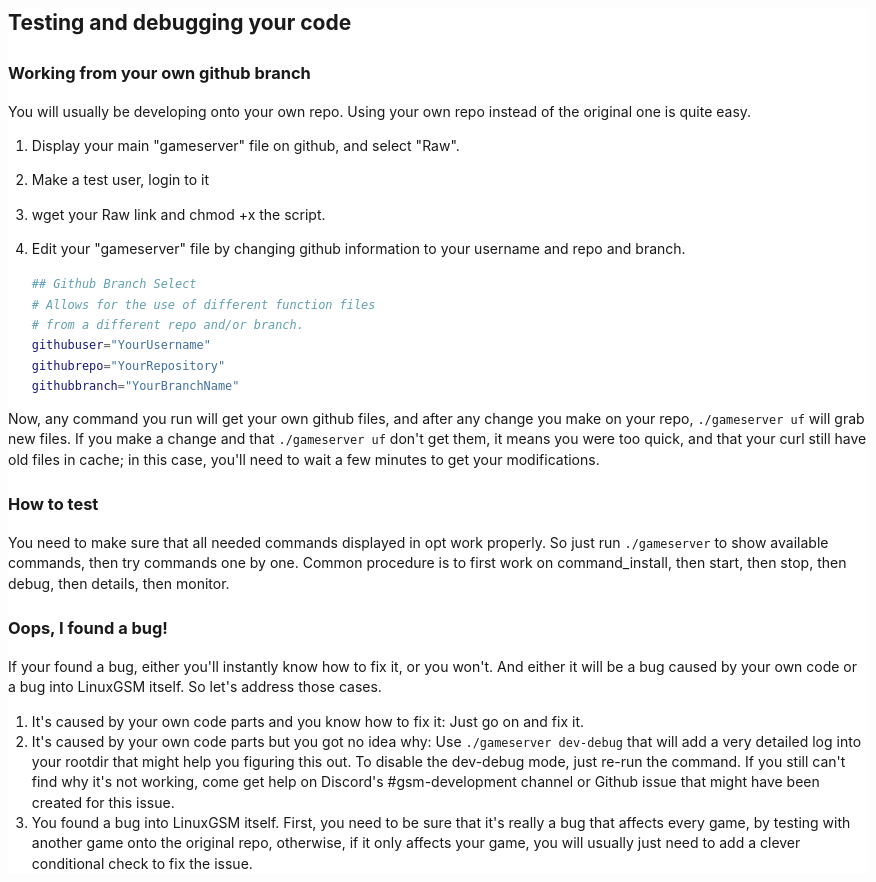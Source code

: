 ## Testing and debugging your code

### Working from your own github branch

You will usually be developing onto your own repo. Using your own repo instead of the original one is quite easy.

1. Display your main "gameserver" file on github, and select "Raw".
2. Make a test user, login to it
3. wget your Raw link and chmod +x the script.
4. Edit your "gameserver" file by changing github information to your username and repo and branch.

   ```bash
   ## Github Branch Select
   # Allows for the use of different function files
   # from a different repo and/or branch.
   githubuser="YourUsername"
   githubrepo="YourRepository"
   githubbranch="YourBranchName"
   ```

Now, any command you run will get your own github files, and after any change you make on your repo, `./gameserver uf` will grab new files. If you make a change and that `./gameserver uf` don't get them, it means you were too quick, and that your curl still have old files in cache; in this case, you'll need to wait a few minutes to get your modifications.

### How to test

You need to make sure that all needed commands displayed in opt work properly. So just run `./gameserver` to show available commands, then try commands one by one. Common procedure is to first work on command\_install, then start, then stop, then debug, then details, then monitor.

### Oops, I found a bug!

If your found a bug, either you'll instantly know how to fix it, or you won't. And either it will be a bug caused by your own code or a bug into LinuxGSM itself. So let's address those cases.

1. It's caused by your own code parts and you know how to fix it: Just go on and fix it.
2. It's caused by your own code parts but you got no idea why: Use `./gameserver dev-debug` that will add a very detailed log into your rootdir that might help you figuring this out. To disable the dev-debug mode, just re-run the command. If you still can't find why it's not working, come get help on Discord's \#gsm-development channel or Github issue that might have been created for this issue.
3. You found a bug into LinuxGSM itself. First, you need to be sure that it's really a bug that affects every game, by testing with another game onto the original repo, otherwise, if it only affects your game, you will usually just need to add a clever conditional check to fix the issue.

